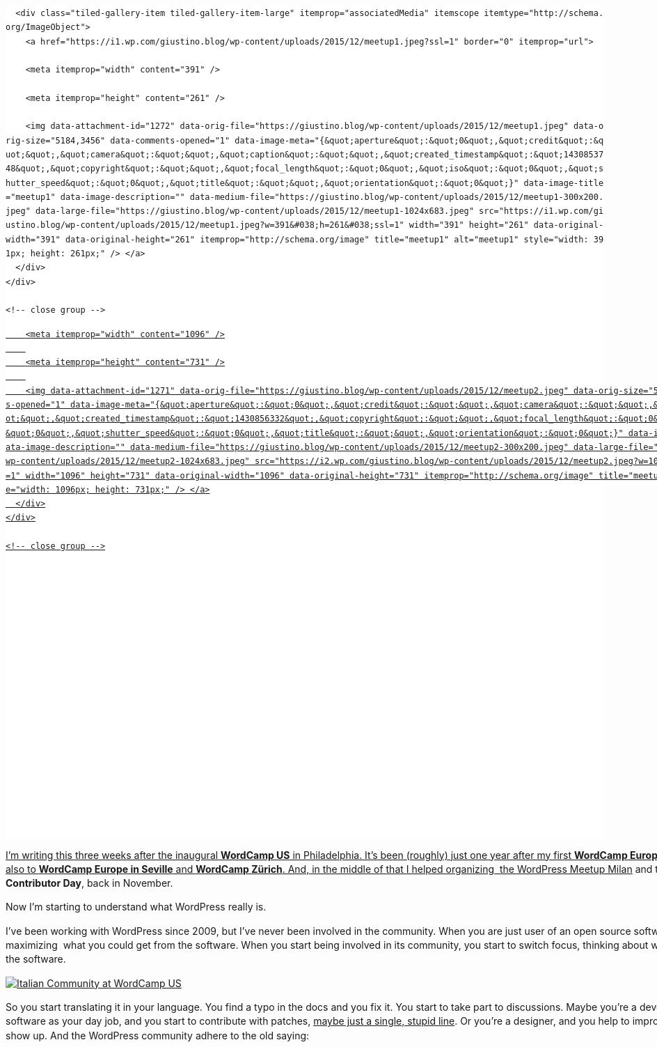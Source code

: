       <div class="tiled-gallery-item tiled-gallery-item-large" itemprop="associatedMedia" itemscope itemtype="http://schema.org/ImageObject">
        <a href="https://i1.wp.com/giustino.blog/wp-content/uploads/2015/12/meetup1.jpeg?ssl=1" border="0" itemprop="url"> 
        
        <meta itemprop="width" content="391" />
        
        <meta itemprop="height" content="261" />
        
        <img data-attachment-id="1272" data-orig-file="https://giustino.blog/wp-content/uploads/2015/12/meetup1.jpeg" data-orig-size="5184,3456" data-comments-opened="1" data-image-meta="{&quot;aperture&quot;:&quot;0&quot;,&quot;credit&quot;:&quot;&quot;,&quot;camera&quot;:&quot;&quot;,&quot;caption&quot;:&quot;&quot;,&quot;created_timestamp&quot;:&quot;1430853748&quot;,&quot;copyright&quot;:&quot;&quot;,&quot;focal_length&quot;:&quot;0&quot;,&quot;iso&quot;:&quot;0&quot;,&quot;shutter_speed&quot;:&quot;0&quot;,&quot;title&quot;:&quot;&quot;,&quot;orientation&quot;:&quot;0&quot;}" data-image-title="meetup1" data-image-description="" data-medium-file="https://giustino.blog/wp-content/uploads/2015/12/meetup1-300x200.jpeg" data-large-file="https://giustino.blog/wp-content/uploads/2015/12/meetup1-1024x683.jpeg" src="https://i1.wp.com/giustino.blog/wp-content/uploads/2015/12/meetup1.jpeg?w=391&#038;h=261&#038;ssl=1" width="391" height="261" data-original-width="391" data-original-height="261" itemprop="http://schema.org/image" title="meetup1" alt="meetup1" style="width: 391px; height: 261px;" /> </a>
      </div>
    </div>
    
    <!-- close group -->
  </div>
  
  
  
  <div class="gallery-row" style="width: 1100px; height: 735px;" data-original-width="1100" data-original-height="735" >
    <div class="gallery-group images-1" style="width: 1100px; height: 735px;" data-original-width="1100" data-original-height="735" >
      <div class="tiled-gallery-item tiled-gallery-item-large" itemprop="associatedMedia" itemscope itemtype="http://schema.org/ImageObject">
        <a href="https://i2.wp.com/giustino.blog/wp-content/uploads/2015/12/meetup2.jpeg?ssl=1" border="0" itemprop="url"> 
        
        <meta itemprop="width" content="1096" />
        
        <meta itemprop="height" content="731" />
        
        <img data-attachment-id="1271" data-orig-file="https://giustino.blog/wp-content/uploads/2015/12/meetup2.jpeg" data-orig-size="5184,3456" data-comments-opened="1" data-image-meta="{&quot;aperture&quot;:&quot;0&quot;,&quot;credit&quot;:&quot;&quot;,&quot;camera&quot;:&quot;&quot;,&quot;caption&quot;:&quot;&quot;,&quot;created_timestamp&quot;:&quot;1430856332&quot;,&quot;copyright&quot;:&quot;&quot;,&quot;focal_length&quot;:&quot;0&quot;,&quot;iso&quot;:&quot;0&quot;,&quot;shutter_speed&quot;:&quot;0&quot;,&quot;title&quot;:&quot;&quot;,&quot;orientation&quot;:&quot;0&quot;}" data-image-title="meetup2" data-image-description="" data-medium-file="https://giustino.blog/wp-content/uploads/2015/12/meetup2-300x200.jpeg" data-large-file="https://giustino.blog/wp-content/uploads/2015/12/meetup2-1024x683.jpeg" src="https://i2.wp.com/giustino.blog/wp-content/uploads/2015/12/meetup2.jpeg?w=1096&#038;h=731&#038;ssl=1" width="1096" height="731" data-original-width="1096" data-original-height="731" itemprop="http://schema.org/image" title="meetup2" alt="meetup2" style="width: 1096px; height: 731px;" /> </a>
      </div>
    </div>
    
    <!-- close group -->
  </div>
  
  
</div>

I&#8217;m writing this three weeks after the inaugural **WordCamp US** in Philadelphia. It&#8217;s been (roughly) just one year after my first **WordCamp Europe in Sofia**. I attended also to **WordCamp Europe in Seville** and **WordCamp Zürich**. And, in the middle of that I helped organizing  the [WordPress Meetup Milan][1] and the first **Italian Contributor Day**, back in November.

Now I&#8217;m starting to understand what WordPress really is.

I&#8217;ve been working with WordPress since 2009, but I&#8217;ve never been involved in the community. When you are just user of an open source software, you focus on maximizing  what you could get from the software. When you start being involved in its community, you start to switch focus, thinking about what you could give to the software.

[<img class="aligncenter wp-image-1253 size-large" src="https://i1.wp.com/giustino.blog/wp-content/uploads/2015/12/yourphoto-1024x683.jpg?resize=840%2C560" alt="Italian Community at WordCamp US" width="840" height="560" srcset="https://i1.wp.com/giustino.blog/wp-content/uploads/2015/12/yourphoto.jpg?resize=1024%2C683&ssl=1 1024w, https://i1.wp.com/giustino.blog/wp-content/uploads/2015/12/yourphoto.jpg?resize=300%2C200&ssl=1 300w, https://i1.wp.com/giustino.blog/wp-content/uploads/2015/12/yourphoto.jpg?resize=1200%2C800&ssl=1 1200w, https://i1.wp.com/giustino.blog/wp-content/uploads/2015/12/yourphoto.jpg?w=1800&ssl=1 1800w" sizes="(max-width: 840px) 100vw, 840px" data-recalc-dims="1" />][2]

So you start translating it in your language. You find a typo in the docs and you fix it. You start to take part to discussions. Maybe you&#8217;re a developer working with the software as your day job, and you start to contribute with patches, [maybe just a single, stupid line][3]. Or you&#8217;re a designer, and you help to improve the UI. In short, you show up. And the WordPress community adhere to the old saying:


 [1]: http://www.meetup.com/WordPress-Meetup-Milano/
 [2]: https://i1.wp.com/giustino.blog/wp-content/uploads/2015/12/yourphoto.jpg
 [3]: https://core.trac.wordpress.org/ticket/33750
 [4]: https://2016.europe.wordcamp.org/